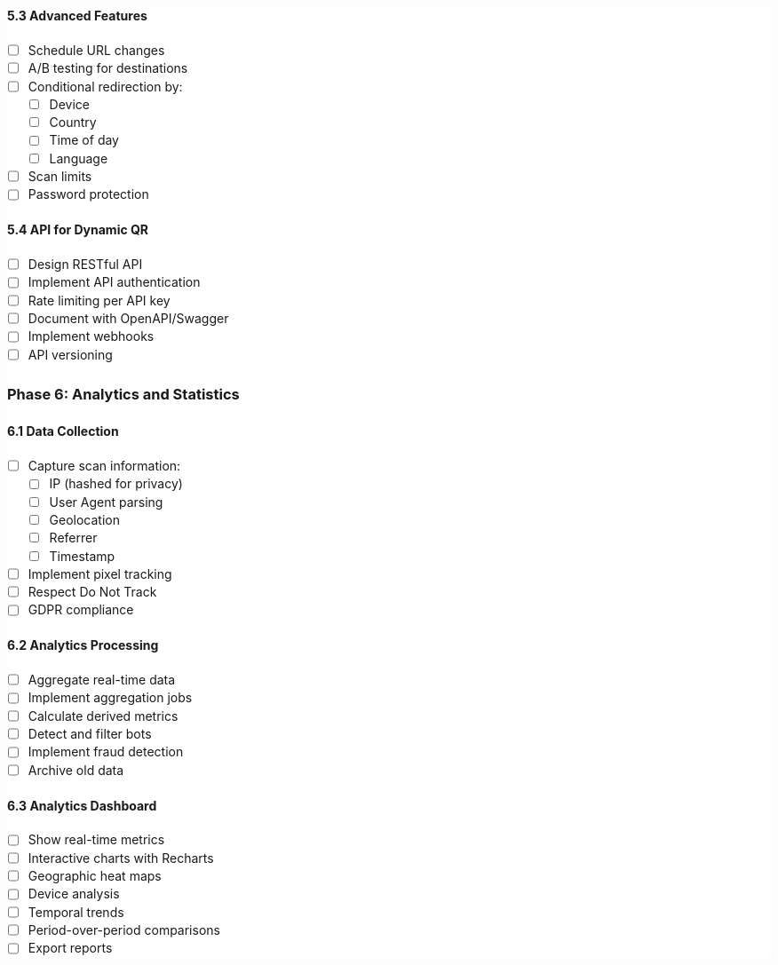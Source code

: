 #### 5.3 Advanced Features

- [ ] Schedule URL changes
- [ ] A/B testing for destinations
- [ ] Conditional redirection by:
  - [ ] Device
  - [ ] Country
  - [ ] Time of day
  - [ ] Language
- [ ] Scan limits
- [ ] Password protection

#### 5.4 API for Dynamic QR

- [ ] Design RESTful API
- [ ] Implement API authentication
- [ ] Rate limiting per API key
- [ ] Document with OpenAPI/Swagger
- [ ] Implement webhooks
- [ ] API versioning

### Phase 6: Analytics and Statistics

#### 6.1 Data Collection

- [ ] Capture scan information:
  - [ ] IP (hashed for privacy)
  - [ ] User Agent parsing
  - [ ] Geolocation
  - [ ] Referrer
  - [ ] Timestamp
- [ ] Implement pixel tracking
- [ ] Respect Do Not Track
- [ ] GDPR compliance

#### 6.2 Analytics Processing

- [ ] Aggregate real-time data
- [ ] Implement aggregation jobs
- [ ] Calculate derived metrics
- [ ] Detect and filter bots
- [ ] Implement fraud detection
- [ ] Archive old data

#### 6.3 Analytics Dashboard

- [ ] Show real-time metrics
- [ ] Interactive charts with Recharts
- [ ] Geographic heat maps
- [ ] Device analysis
- [ ] Temporal trends
- [ ] Period-over-period comparisons
- [ ] Export reports
